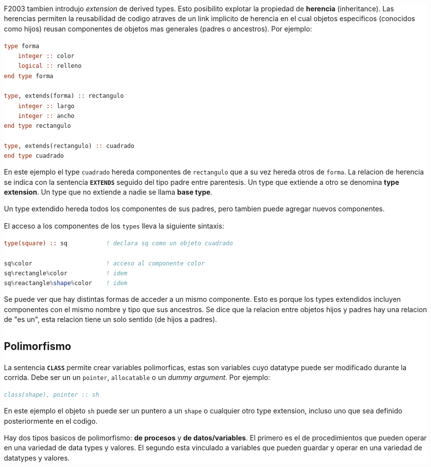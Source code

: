 F2003 tambien introdujo *extension* de derived types. Esto posibilito explotar la propiedad de **herencia** (inheritance). Las herencias permiten la reusabilidad de codigo atraves de un link implicito de herencia en el cual objetos especificos (conocidos como hijos) reusan componentes de objetos mas generales (padres o ancestros). Por ejemplo:

```fortran
type forma
    integer :: color
    logical :: relleno
end type forma

type, extends(forma) :: rectangulo
    integer :: largo
    integer :: ancho
end type rectangulo

type, extends(rectangulo) :: cuadrado
end type cuadrado
```
En este ejemplo el type ``cuadrado`` hereda componentes de ``rectangulo`` que a su vez hereda otros de ``forma``. La relacion de herencia se indica con la sentencia **``EXTENDS``** seguido del tipo padre entre parentesis. Un type que extiende a otro se denomina **type extension**. Un type que no extiende a nadie se llama **base type**.

Un type extendido hereda todos los componentes de sus padres, pero tambien puede agregar nuevos componentes. 

El acceso a los componentes de los ``types`` lleva la siguiente sintaxis:
```fortran
type(square) :: sq           ! declara sq como un objeto cuadrado

sq%color                     ! acceso al componente color 
sq%rectangle%color           ! idem
sq%reactangle%shape%color    ! idem
```
Se puede ver que hay distintas formas de acceder a un mismo componente. Esto es porque los types extendidos incluyen componentes con el mismo nombre y tipo que sus ancestros.
Se dice que la relacion entre objetos hijos y padres hay una relacion de "es un", esta relacion tiene un solo sentido (de hijos a padres).


## Polimorfismo
La sentencia **``CLASS``**  permite crear variables polimorficas, estas son variables cuyo datatype puede ser modificado durante la corrida. Debe ser un un ``pointer``, ``allocatable`` o un *dummy argument*. Por ejemplo:

```fortran
class(shape), pointer :: sh
```
En este ejemplo el objeto ``sh`` puede ser un puntero a un ``shape``  o cualquier otro type extension, incluso uno que sea definido posteriormente en el codigo.

Hay dos tipos basicos de polimorfismo: **de procesos** y **de datos/variables**. El primero es el de procedimientos que pueden operar en una variedad de data types y valores. El segundo esta vinculado a variables que pueden guardar y operar en una variedad de datatypes y valores.
